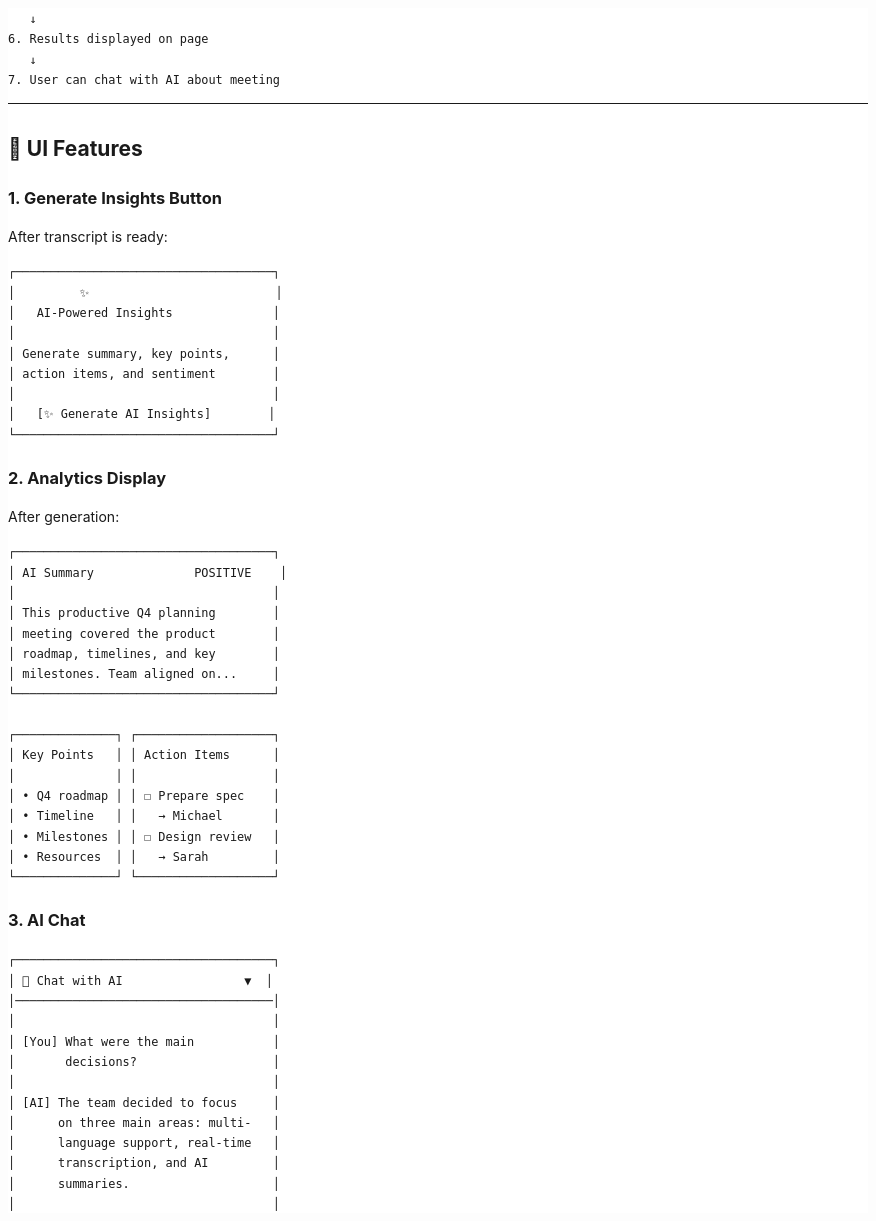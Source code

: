 ```
   ↓
6. Results displayed on page
   ↓
7. User can chat with AI about meeting
```

---

## 🎨 **UI Features**

### **1. Generate Insights Button**

After transcript is ready:
```
┌────────────────────────────────────┐
│         ✨                          │
│   AI-Powered Insights              │
│                                    │
│ Generate summary, key points,      │
│ action items, and sentiment        │
│                                    │
│   [✨ Generate AI Insights]        │
└────────────────────────────────────┘
```

### **2. Analytics Display**

After generation:
```
┌────────────────────────────────────┐
│ AI Summary              POSITIVE    │
│                                    │
│ This productive Q4 planning        │
│ meeting covered the product        │
│ roadmap, timelines, and key        │
│ milestones. Team aligned on...     │
└────────────────────────────────────┘

┌──────────────┐ ┌───────────────────┐
│ Key Points   │ │ Action Items      │
│              │ │                   │
│ • Q4 roadmap │ │ ☐ Prepare spec    │
│ • Timeline   │ │   → Michael       │
│ • Milestones │ │ ☐ Design review   │
│ • Resources  │ │   → Sarah         │
└──────────────┘ └───────────────────┘
```

### **3. AI Chat**

```
┌────────────────────────────────────┐
│ 🤖 Chat with AI                 ▼  │
│────────────────────────────────────│
│                                    │
│ [You] What were the main           │
│       decisions?                   │
│                                    │
│ [AI] The team decided to focus     │
│      on three main areas: multi-   │
│      language support, real-time   │
│      transcription, and AI         │
│      summaries.                    │
│                                    │
```